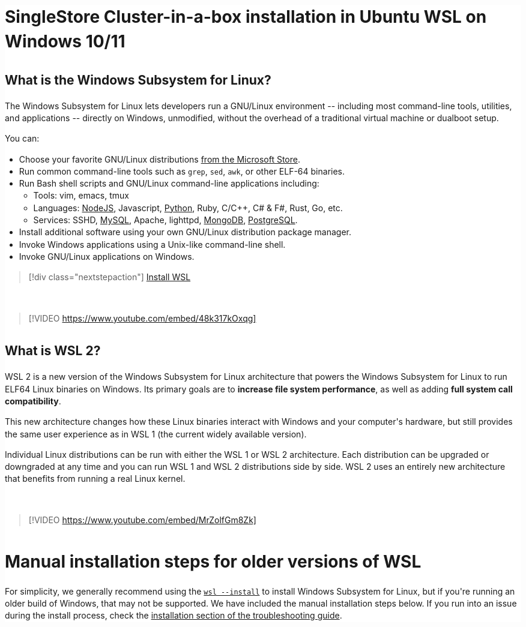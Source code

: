 # SingleStore Cluster-in-a-box installation in Ubuntu WSL on Windows 10/11

## What is the Windows Subsystem for Linux?

The Windows Subsystem for Linux lets developers run a GNU/Linux environment -- including most command-line tools, utilities, and applications -- directly on Windows, unmodified, without the overhead of a traditional virtual machine or dualboot setup.

You can:

- Choose your favorite GNU/Linux distributions [from the Microsoft Store](https://aka.ms/wslstore).
- Run common command-line tools such as `grep`, `sed`, `awk`, or other ELF-64 binaries.
- Run Bash shell scripts and GNU/Linux command-line applications including:  
  - Tools: vim, emacs, tmux
  - Languages: [NodeJS](/windows/nodejs/setup-on-wsl2), Javascript, [Python](/windows/python/web-frameworks), Ruby, C/C++, C# & F#, Rust, Go, etc.
  - Services: SSHD, [MySQL](./tutorials/wsl-database.md), Apache, lighttpd, [MongoDB](./tutorials/wsl-database.md), [PostgreSQL](./tutorials/wsl-database.md).
- Install additional software using your own GNU/Linux distribution package manager.
- Invoke Windows applications using a Unix-like command-line shell.
- Invoke GNU/Linux applications on Windows.

> [!div class="nextstepaction"]
> [Install WSL](install.md)

<br>

> [!VIDEO https://www.youtube.com/embed/48k317kOxqg]

## What is WSL 2?

WSL 2 is a new version of the Windows Subsystem for Linux architecture that powers the Windows Subsystem for Linux to run ELF64 Linux binaries on Windows. Its primary goals are to **increase file system performance**, as well as adding **full system call compatibility**.

This new architecture changes how these Linux binaries interact with Windows and your computer's hardware, but still provides the same user experience as in WSL 1 (the current widely available version).

Individual Linux distributions can be run with either the WSL 1 or WSL 2 architecture. Each distribution can be upgraded or downgraded at any time and you can run WSL 1 and WSL 2 distributions side by side. WSL 2 uses an entirely new architecture that benefits from running a real Linux kernel.

<br>

> [!VIDEO https://www.youtube.com/embed/MrZolfGm8Zk]

# Manual installation steps for older versions of WSL

For simplicity, we generally recommend using the [`wsl --install`](./install.md) to install Windows Subsystem for Linux, but if you're running an older build of Windows, that may not be supported. We have included the manual installation steps below. If you run into an issue during the install process, check the [installation section of the troubleshooting guide](./troubleshooting.md#installation-issues).
